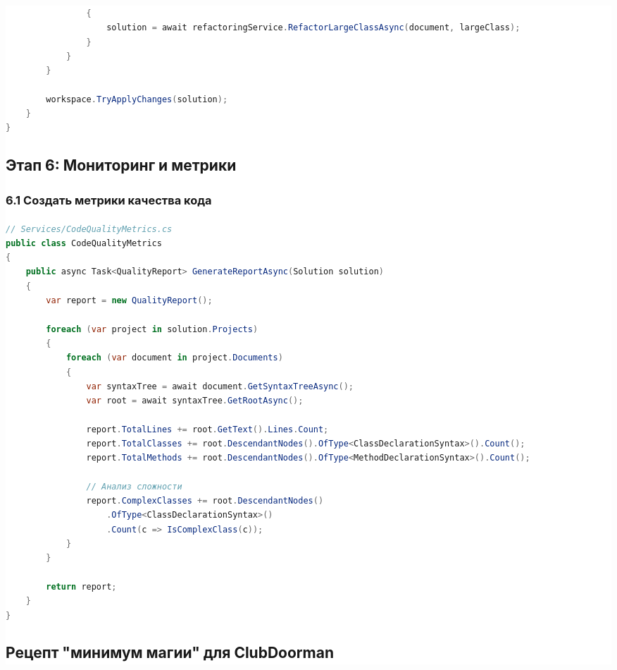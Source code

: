 ```csharp
                {
                    solution = await refactoringService.RefactorLargeClassAsync(document, largeClass);
                }
            }
        }
        
        workspace.TryApplyChanges(solution);
    }
}
```

## Этап 6: Мониторинг и метрики

### 6.1 Создать метрики качества кода

```csharp
// Services/CodeQualityMetrics.cs
public class CodeQualityMetrics
{
    public async Task<QualityReport> GenerateReportAsync(Solution solution)
    {
        var report = new QualityReport();
        
        foreach (var project in solution.Projects)
        {
            foreach (var document in project.Documents)
            {
                var syntaxTree = await document.GetSyntaxTreeAsync();
                var root = await syntaxTree.GetRootAsync();
                
                report.TotalLines += root.GetText().Lines.Count;
                report.TotalClasses += root.DescendantNodes().OfType<ClassDeclarationSyntax>().Count();
                report.TotalMethods += root.DescendantNodes().OfType<MethodDeclarationSyntax>().Count();
                
                // Анализ сложности
                report.ComplexClasses += root.DescendantNodes()
                    .OfType<ClassDeclarationSyntax>()
                    .Count(c => IsComplexClass(c));
            }
        }
        
        return report;
    }
}
```

## Рецепт "минимум магии" для ClubDoorman

